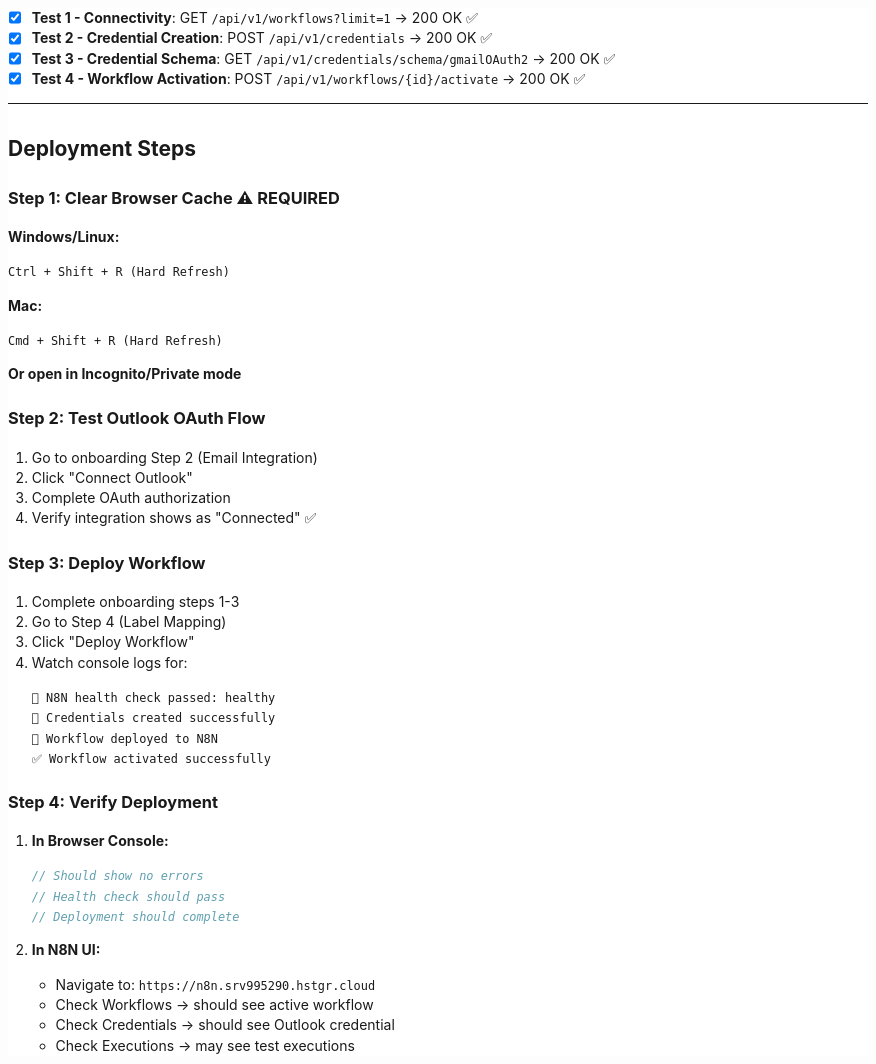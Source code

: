 - [x] **Test 1 - Connectivity**: GET `/api/v1/workflows?limit=1` → 200 OK ✅
- [x] **Test 2 - Credential Creation**: POST `/api/v1/credentials` → 200 OK ✅
- [x] **Test 3 - Credential Schema**: GET `/api/v1/credentials/schema/gmailOAuth2` → 200 OK ✅
- [x] **Test 4 - Workflow Activation**: POST `/api/v1/workflows/{id}/activate` → 200 OK ✅

---

## Deployment Steps

### Step 1: Clear Browser Cache ⚠️ REQUIRED

**Windows/Linux:**
```
Ctrl + Shift + R (Hard Refresh)
```

**Mac:**
```
Cmd + Shift + R (Hard Refresh)
```

**Or open in Incognito/Private mode**

### Step 2: Test Outlook OAuth Flow

1. Go to onboarding Step 2 (Email Integration)
2. Click "Connect Outlook"
3. Complete OAuth authorization
4. Verify integration shows as "Connected" ✅

### Step 3: Deploy Workflow

1. Complete onboarding steps 1-3
2. Go to Step 4 (Label Mapping)
3. Click "Deploy Workflow"
4. Watch console logs for:
   ```
   🏥 N8N health check passed: healthy
   🔐 Credentials created successfully
   🚀 Workflow deployed to N8N
   ✅ Workflow activated successfully
   ```

### Step 4: Verify Deployment

1. **In Browser Console:**
   ```javascript
   // Should show no errors
   // Health check should pass
   // Deployment should complete
   ```

2. **In N8N UI:**
   - Navigate to: `https://n8n.srv995290.hstgr.cloud`
   - Check Workflows → should see active workflow
   - Check Credentials → should see Outlook credential
   - Check Executions → may see test executions
